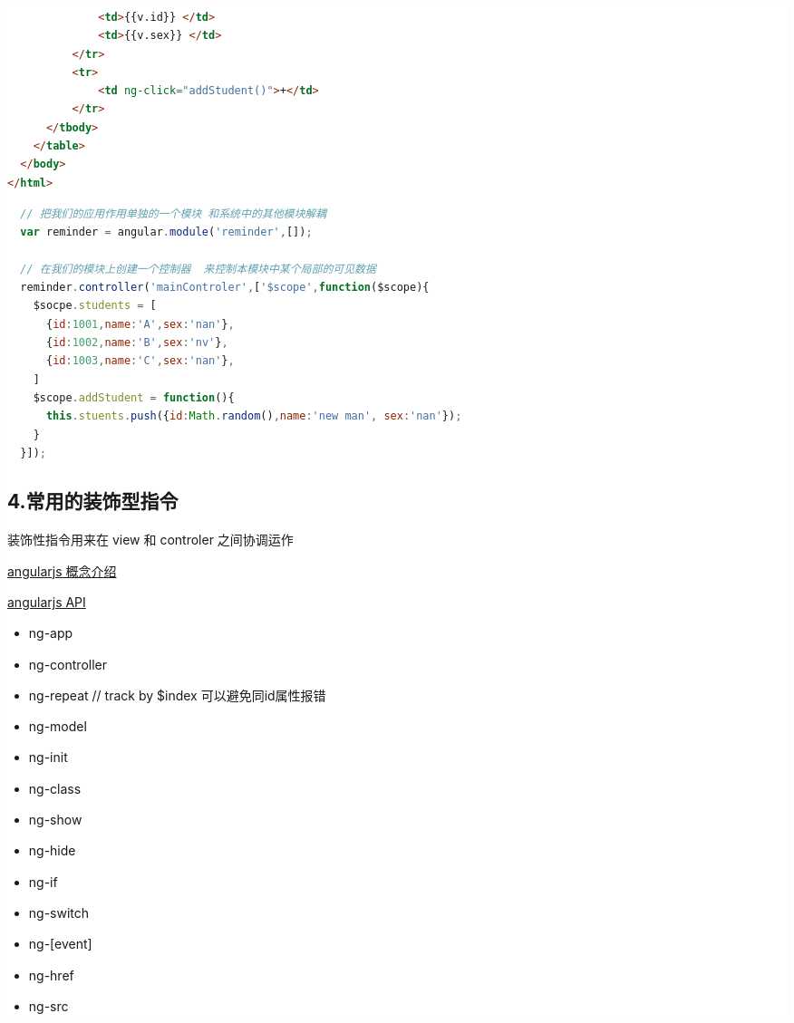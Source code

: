 ```html
              <td>{{v.id}} </td>
              <td>{{v.sex}} </td>
          </tr>
          <tr>
              <td ng-click="addStudent()">+</td>
          </tr>
      </tbody>
    </table>
  </body>
</html>
```

```javascript
  // 把我们的应用作用单独的一个模块 和系统中的其他模块解耦
  var reminder = angular.module('reminder',[]);

  // 在我们的模块上创建一个控制器  来控制本模块中某个局部的可见数据
  reminder.controller('mainControler',['$scope',function($scope){
    $socpe.students = [
      {id:1001,name:'A',sex:'nan'},
      {id:1002,name:'B',sex:'nv'},
      {id:1003,name:'C',sex:'nan'},
    ]
    $scope.addStudent = function(){
      this.stuents.push({id:Math.random(),name:'new man', sex:'nan'});
    }
  }]);
```

##  4.常用的装饰型指令

装饰性指令用来在 view 和 controler 之间协调运作

[angularjs 概念介绍](http://docs.ngnice.com/guide)

[angularjs API](http://docs.ngnice.com/api)


*  ng-app
*  ng-controller

*  ng-repeat  // track by $index  可以避免同id属性报错
*  ng-model
*  ng-init

*  ng-class
*  ng-show
*  ng-hide
*  ng-if
*  ng-switch

*  ng-[event]
*  ng-href
*  ng-src
